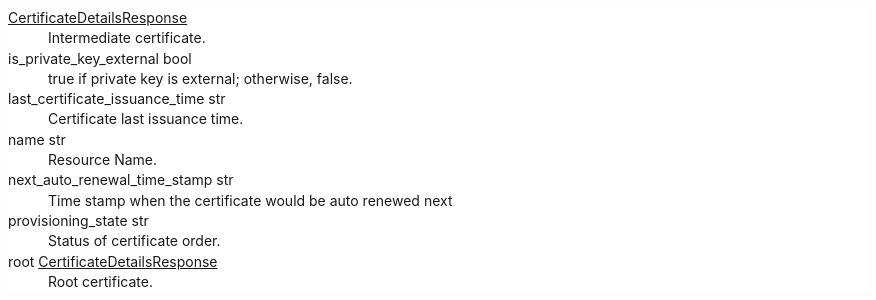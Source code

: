 </span>
        <span class="property-indicator"></span>
        <span class="property-type"><a href="#certificatedetailsresponse">Certificate<wbr>Details<wbr>Response</a></span>
    </dt>
    <dd>Intermediate certificate.</dd><dt class="property-"
            title="">
        <span id="is_private_key_external_python">
<a data-swiftype-name="resource-property" data-swiftype-type="text" href="#is_private_key_external_python" style="color: inherit; text-decoration: inherit;">is_<wbr>private_<wbr>key_<wbr>external</a>
</span>
        <span class="property-indicator"></span>
        <span class="property-type">bool</span>
    </dt>
    <dd><!-- raw HTML omitted -->true<!-- raw HTML omitted --> if private key is external; otherwise, <!-- raw HTML omitted -->false<!-- raw HTML omitted -->.</dd><dt class="property-"
            title="">
        <span id="last_certificate_issuance_time_python">
<a data-swiftype-name="resource-property" data-swiftype-type="text" href="#last_certificate_issuance_time_python" style="color: inherit; text-decoration: inherit;">last_<wbr>certificate_<wbr>issuance_<wbr>time</a>
</span>
        <span class="property-indicator"></span>
        <span class="property-type">str</span>
    </dt>
    <dd>Certificate last issuance time.</dd><dt class="property-"
            title="">
        <span id="name_python">
<a data-swiftype-name="resource-property" data-swiftype-type="text" href="#name_python" style="color: inherit; text-decoration: inherit;">name</a>
</span>
        <span class="property-indicator"></span>
        <span class="property-type">str</span>
    </dt>
    <dd>Resource Name.</dd><dt class="property-"
            title="">
        <span id="next_auto_renewal_time_stamp_python">
<a data-swiftype-name="resource-property" data-swiftype-type="text" href="#next_auto_renewal_time_stamp_python" style="color: inherit; text-decoration: inherit;">next_<wbr>auto_<wbr>renewal_<wbr>time_<wbr>stamp</a>
</span>
        <span class="property-indicator"></span>
        <span class="property-type">str</span>
    </dt>
    <dd>Time stamp when the certificate would be auto renewed next</dd><dt class="property-"
            title="">
        <span id="provisioning_state_python">
<a data-swiftype-name="resource-property" data-swiftype-type="text" href="#provisioning_state_python" style="color: inherit; text-decoration: inherit;">provisioning_<wbr>state</a>
</span>
        <span class="property-indicator"></span>
        <span class="property-type">str</span>
    </dt>
    <dd>Status of certificate order.</dd><dt class="property-"
            title="">
        <span id="root_python">
<a data-swiftype-name="resource-property" data-swiftype-type="text" href="#root_python" style="color: inherit; text-decoration: inherit;">root</a>
</span>
        <span class="property-indicator"></span>
        <span class="property-type"><a href="#certificatedetailsresponse">Certificate<wbr>Details<wbr>Response</a></span>
    </dt>
    <dd>Root certificate.</dd><dt class="property-"